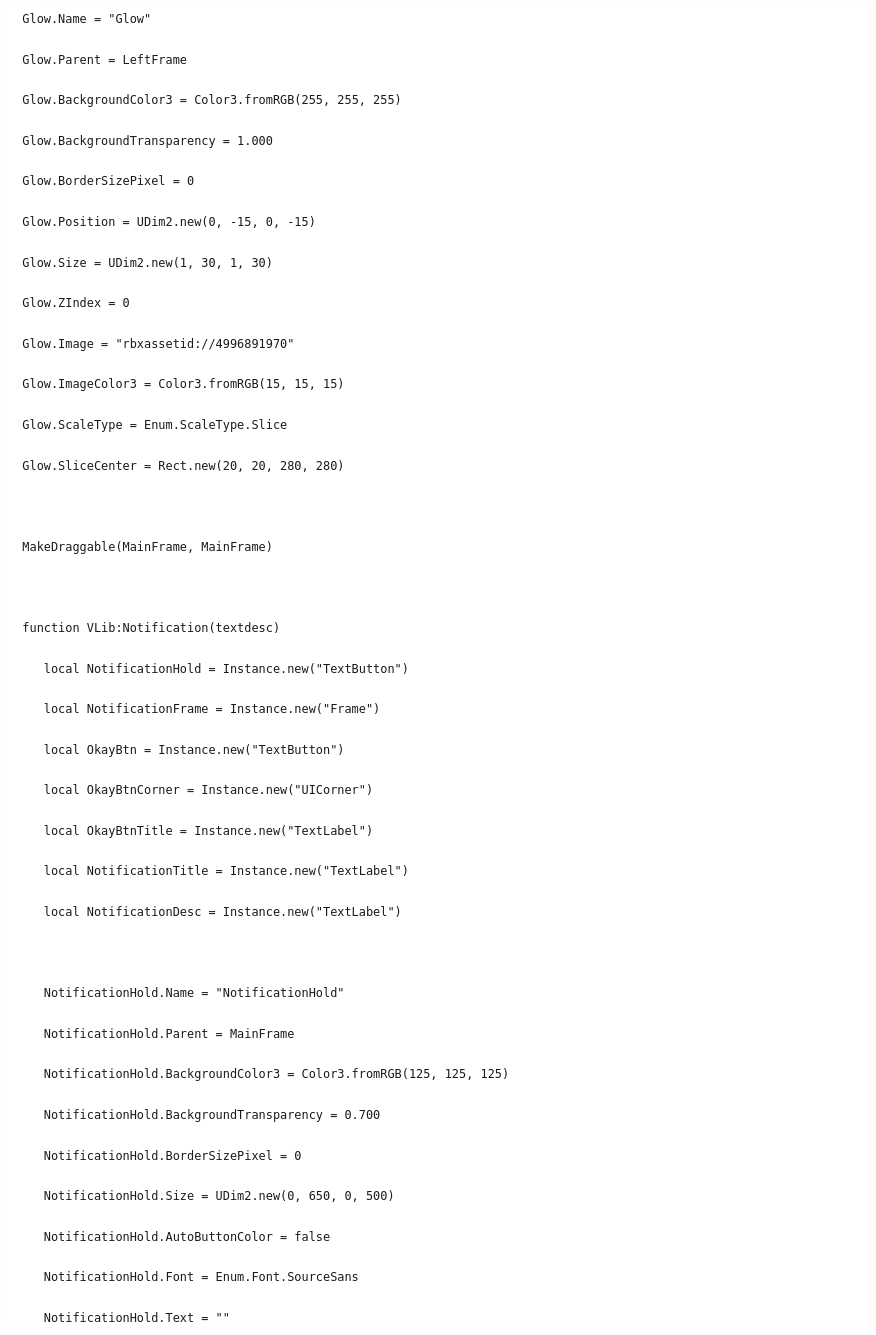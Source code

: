      
   
      Glow.Name = "Glow"
   
      Glow.Parent = LeftFrame
   
      Glow.BackgroundColor3 = Color3.fromRGB(255, 255, 255)
   
      Glow.BackgroundTransparency = 1.000
   
      Glow.BorderSizePixel = 0
   
      Glow.Position = UDim2.new(0, -15, 0, -15)
   
      Glow.Size = UDim2.new(1, 30, 1, 30)
   
      Glow.ZIndex = 0
   
      Glow.Image = "rbxassetid://4996891970"
   
      Glow.ImageColor3 = Color3.fromRGB(15, 15, 15)
   
      Glow.ScaleType = Enum.ScaleType.Slice
   
      Glow.SliceCenter = Rect.new(20, 20, 280, 280)
   
     
   
      MakeDraggable(MainFrame, MainFrame)
   
     
   
      function VLib:Notification(textdesc)
   
         local NotificationHold = Instance.new("TextButton")
   
         local NotificationFrame = Instance.new("Frame")
   
         local OkayBtn = Instance.new("TextButton")
   
         local OkayBtnCorner = Instance.new("UICorner")
   
         local OkayBtnTitle = Instance.new("TextLabel")
   
         local NotificationTitle = Instance.new("TextLabel")
   
         local NotificationDesc = Instance.new("TextLabel")
   
     
   
         NotificationHold.Name = "NotificationHold"
   
         NotificationHold.Parent = MainFrame
   
         NotificationHold.BackgroundColor3 = Color3.fromRGB(125, 125, 125)
   
         NotificationHold.BackgroundTransparency = 0.700
   
         NotificationHold.BorderSizePixel = 0
   
         NotificationHold.Size = UDim2.new(0, 650, 0, 500)
   
         NotificationHold.AutoButtonColor = false
   
         NotificationHold.Font = Enum.Font.SourceSans
   
         NotificationHold.Text = ""
   
